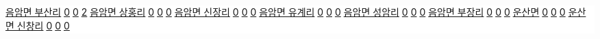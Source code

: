 
  <tr class="item">
    <td><a href="충청남도서산시음암면부산리">음암면 부산리</a></td>
    <td><a href="충청남도서산시음암면부산리">0</a></td>
    <td><a href="충청남도서산시음암면부산리">0</a></td>
    <td><a href="충청남도서산시음암면부산리">2</a></td>
  </tr>
    

  <tr class="item">
    <td><a href="충청남도서산시음암면상홍리">음암면 상홍리</a></td>
    <td><a href="충청남도서산시음암면상홍리">0</a></td>
    <td><a href="충청남도서산시음암면상홍리">0</a></td>
    <td><a href="충청남도서산시음암면상홍리">0</a></td>
  </tr>
    

  <tr class="item">
    <td><a href="충청남도서산시음암면신장리">음암면 신장리</a></td>
    <td><a href="충청남도서산시음암면신장리">0</a></td>
    <td><a href="충청남도서산시음암면신장리">0</a></td>
    <td><a href="충청남도서산시음암면신장리">0</a></td>
  </tr>
    

  <tr class="item">
    <td><a href="충청남도서산시음암면유계리">음암면 유계리</a></td>
    <td><a href="충청남도서산시음암면유계리">0</a></td>
    <td><a href="충청남도서산시음암면유계리">0</a></td>
    <td><a href="충청남도서산시음암면유계리">0</a></td>
  </tr>
    

  <tr class="item">
    <td><a href="충청남도서산시음암면성암리">음암면 성암리</a></td>
    <td><a href="충청남도서산시음암면성암리">0</a></td>
    <td><a href="충청남도서산시음암면성암리">0</a></td>
    <td><a href="충청남도서산시음암면성암리">0</a></td>
  </tr>
    

  <tr class="item">
    <td><a href="충청남도서산시음암면부장리">음암면 부장리</a></td>
    <td><a href="충청남도서산시음암면부장리">0</a></td>
    <td><a href="충청남도서산시음암면부장리">0</a></td>
    <td><a href="충청남도서산시음암면부장리">0</a></td>
  </tr>
    

  <tr class="item">
    <td><a href="충청남도서산시운산면">운산면</a></td>
    <td><a href="충청남도서산시운산면">0</a></td>
    <td><a href="충청남도서산시운산면">0</a></td>
    <td><a href="충청남도서산시운산면">0</a></td>
  </tr>
    

  <tr class="item">
    <td><a href="충청남도서산시운산면신창리">운산면 신창리</a></td>
    <td><a href="충청남도서산시운산면신창리">0</a></td>
    <td><a href="충청남도서산시운산면신창리">0</a></td>
    <td><a href="충청남도서산시운산면신창리">0</a></td>
  </tr>
    